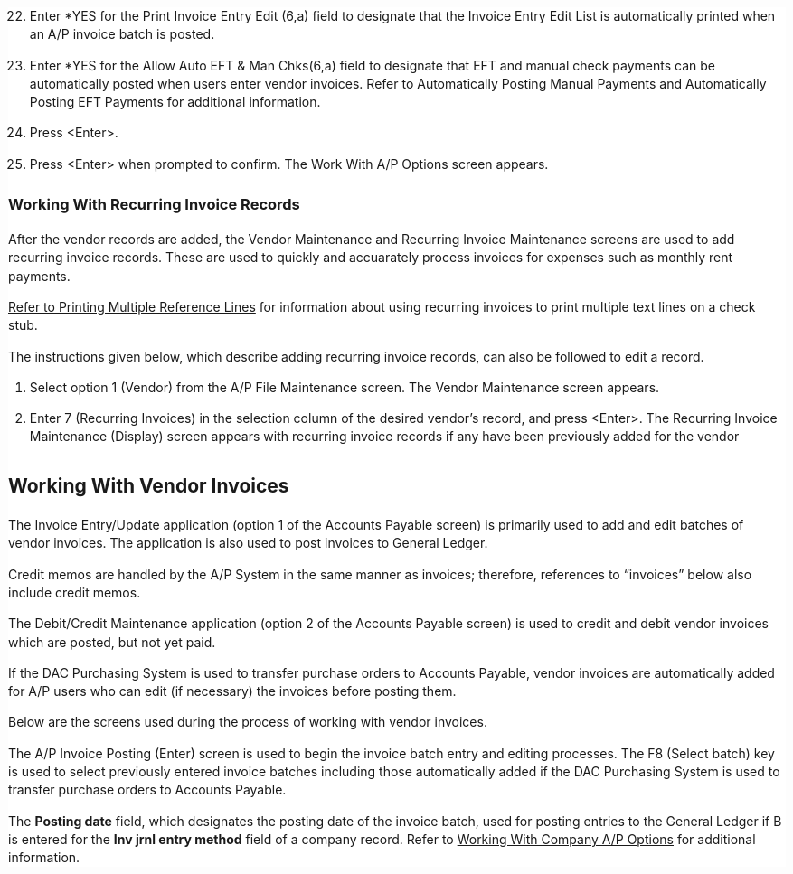 22. Enter  *YES for the Print Invoice Entry Edit (6,a) field to designate that the
Invoice Entry Edit List is automatically printed when an A/P invoice batch is posted.
  
23. Enter  *YES for the Allow Auto EFT & Man Chks(6,a) field to designate that EFT and manual check payments can be automatically posted when users enter vendor invoices. Refer to Automatically Posting Manual Payments and Automatically Posting EFT Payments for additional information.

24. Press &lt;Enter&gt;.  

25. Press &lt;Enter&gt; when prompted to confirm. The Work With A/P Options screen appears.

### Working With Recurring Invoice Records

After the vendor records are added, the Vendor Maintenance and Recurring Invoice Maintenance screens are used to add recurring invoice records. These are used to quickly and accuarately process invoices for expenses such as monthly rent payments.

[Refer to Printing Multiple Reference Lines](#printing-multiple-refrence-lines) for information about using recurring invoices to print multiple text lines on a check stub.

The instructions given below, which describe adding recurring invoice records, can also be followed to edit a record.

1. Select option 1 (Vendor) from the A/P File Maintenance screen. The Vendor Maintenance screen appears.

2. Enter 7 (Recurring Invoices) in the selection column of the desired vendor’s record, and press &lt;Enter&gt;. The Recurring Invoice Maintenance (Display) screen appears with recurring invoice records if any have been previously added for the vendor

## Working With Vendor Invoices

The Invoice Entry/Update application (option 1 of the Accounts Payable screen) is primarily used to add and edit batches of vendor invoices. The application is also used to post invoices to General Ledger.

Credit memos are handled by the A/P System in the same manner as invoices; therefore, references to “invoices” below also include credit memos.

The Debit/Credit Maintenance application (option 2 of the Accounts Payable screen) is used to credit and debit vendor invoices which are posted, but not yet paid.

If the DAC Purchasing System is used to transfer purchase orders to Accounts Payable, vendor invoices are automatically added for A/P users who can edit (if necessary) the invoices before posting them.

Below are the screens used during the process of working with vendor invoices.

The A/P Invoice Posting (Enter) screen is used to begin the invoice batch entry and editing processes. The F8 (Select batch) key is used to select previously entered invoice batches including those automatically added if the DAC Purchasing System is used to transfer purchase orders to Accounts Payable.

The **Posting date** field, which designates the posting date of the invoice batch, used for posting entries to the General Ledger if B is entered for the **Inv jrnl entry method** field of a company record. Refer to [Working With Company A/P Options](#working-with-company-ap-options) for additional information.
